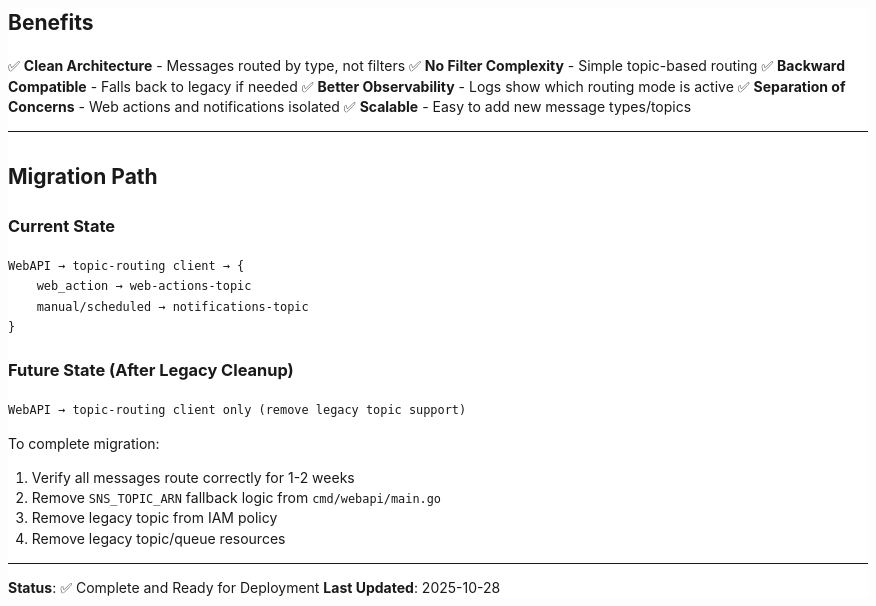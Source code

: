 
## Benefits

✅ **Clean Architecture** - Messages routed by type, not filters
✅ **No Filter Complexity** - Simple topic-based routing
✅ **Backward Compatible** - Falls back to legacy if needed
✅ **Better Observability** - Logs show which routing mode is active
✅ **Separation of Concerns** - Web actions and notifications isolated
✅ **Scalable** - Easy to add new message types/topics

---

## Migration Path

### Current State
```
WebAPI → topic-routing client → {
    web_action → web-actions-topic
    manual/scheduled → notifications-topic
}
```

### Future State (After Legacy Cleanup)
```
WebAPI → topic-routing client only (remove legacy topic support)
```

To complete migration:
1. Verify all messages route correctly for 1-2 weeks
2. Remove `SNS_TOPIC_ARN` fallback logic from `cmd/webapi/main.go`
3. Remove legacy topic from IAM policy
4. Remove legacy topic/queue resources

---

**Status**: ✅ Complete and Ready for Deployment
**Last Updated**: 2025-10-28

